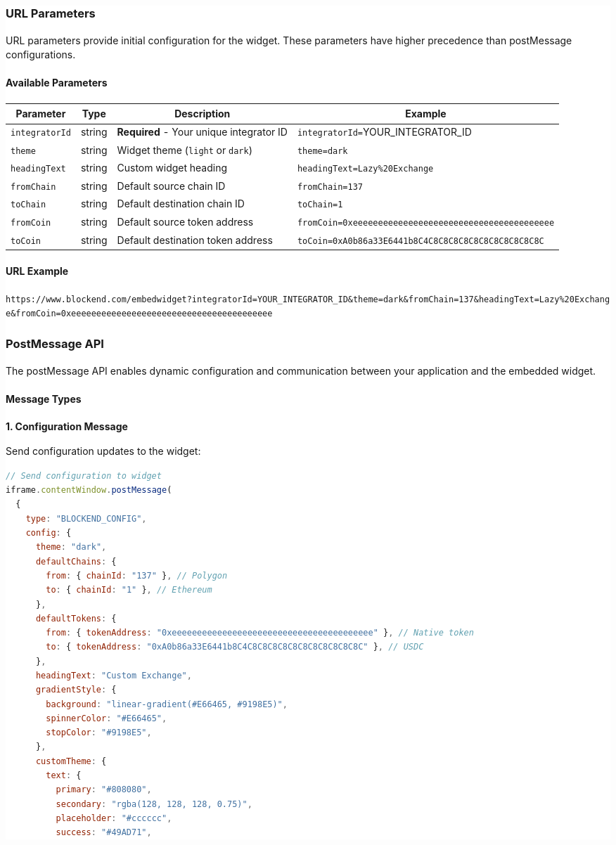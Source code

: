 ### URL Parameters

URL parameters provide initial configuration for the widget. These parameters have higher precedence than postMessage configurations.

#### Available Parameters

| Parameter      | Type   | Description                              | Example                                               |
| -------------- | ------ | ---------------------------------------- | ----------------------------------------------------- |
| `integratorId` | string | **Required** - Your unique integrator ID | `integratorId=`YOUR\_INTEGRATOR\_ID                   |
| `theme`        | string | Widget theme (`light` or `dark`)         | `theme=dark`                                          |
| `headingText`  | string | Custom widget heading                    | `headingText=Lazy%20Exchange`                         |
| `fromChain`    | string | Default source chain ID                  | `fromChain=137`                                       |
| `toChain`      | string | Default destination chain ID             | `toChain=1`                                           |
| `fromCoin`     | string | Default source token address             | `fromCoin=0xeeeeeeeeeeeeeeeeeeeeeeeeeeeeeeeeeeeeeeee` |
| `toCoin`       | string | Default destination token address        | `toCoin=0xA0b86a33E6441b8C4C8C8C8C8C8C8C8C8C8C8C8C`   |

#### URL Example

```
https://www.blockend.com/embedwidget?integratorId=YOUR_INTEGRATOR_ID&theme=dark&fromChain=137&headingText=Lazy%20Exchange&fromCoin=0xeeeeeeeeeeeeeeeeeeeeeeeeeeeeeeeeeeeeeeee
```

### PostMessage API

The postMessage API enables dynamic configuration and communication between your application and the embedded widget.

#### Message Types

**1. Configuration Message**

Send configuration updates to the widget:

```javascript
// Send configuration to widget
iframe.contentWindow.postMessage(
  {
    type: "BLOCKEND_CONFIG",
    config: {
      theme: "dark",
      defaultChains: {
        from: { chainId: "137" }, // Polygon
        to: { chainId: "1" }, // Ethereum
      },
      defaultTokens: {
        from: { tokenAddress: "0xeeeeeeeeeeeeeeeeeeeeeeeeeeeeeeeeeeeeeeee" }, // Native token
        to: { tokenAddress: "0xA0b86a33E6441b8C4C8C8C8C8C8C8C8C8C8C8C8C" }, // USDC
      },
      headingText: "Custom Exchange",
      gradientStyle: {
        background: "linear-gradient(#E66465, #9198E5)",
        spinnerColor: "#E66465",
        stopColor: "#9198E5",
      },
      customTheme: {
        text: {
          primary: "#808080",
          secondary: "rgba(128, 128, 128, 0.75)",
          placeholder: "#cccccc",
          success: "#49AD71",
```